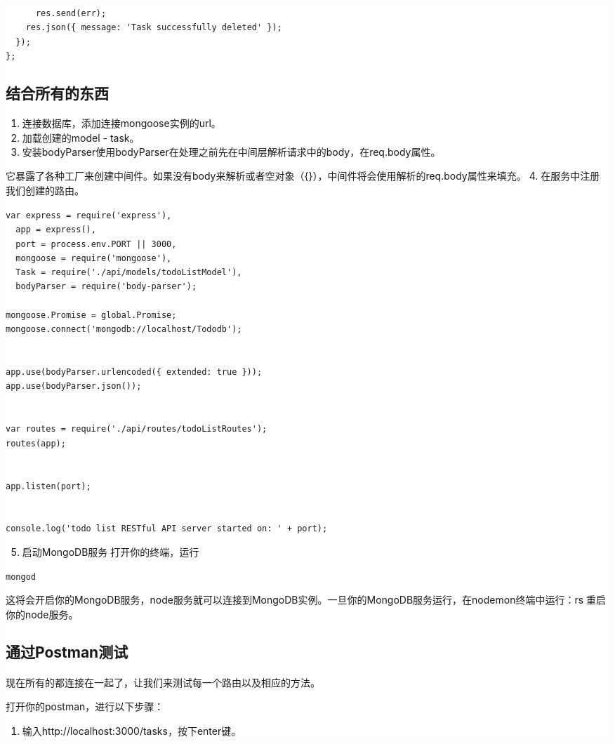 ```
      res.send(err);
    res.json({ message: 'Task successfully deleted' });
  });
};
```
## 结合所有的东西
1. 连接数据库，添加连接mongoose实例的url。
2. 加载创建的model - task。
3. 安装bodyParser使用bodyParser在处理之前先在中间层解析请求中的body，在req.body属性。

它暴露了各种工厂来创建中间件。如果没有body来解析或者空对象（{}），中间件将会使用解析的req.body属性来填充。
4. 在服务中注册我们创建的路由。
```
var express = require('express'),
  app = express(),
  port = process.env.PORT || 3000,
  mongoose = require('mongoose'),
  Task = require('./api/models/todoListModel'),
  bodyParser = require('body-parser');
  
mongoose.Promise = global.Promise;
mongoose.connect('mongodb://localhost/Tododb'); 


app.use(bodyParser.urlencoded({ extended: true }));
app.use(bodyParser.json());


var routes = require('./api/routes/todoListRoutes');
routes(app);


app.listen(port);


console.log('todo list RESTful API server started on: ' + port);
```
5. 启动MongoDB服务
打开你的终端，运行
```
mongod
```
这将会开启你的MongoDB服务，node服务就可以连接到MongoDB实例。一旦你的MongoDB服务运行，在nodemon终端中运行：rs 重启你的node服务。

## 通过Postman测试
现在所有的都连接在一起了，让我们来测试每一个路由以及相应的方法。

打开你的postman，进行以下步骤：

1. 输入http://localhost:3000/tasks，按下enter键。
